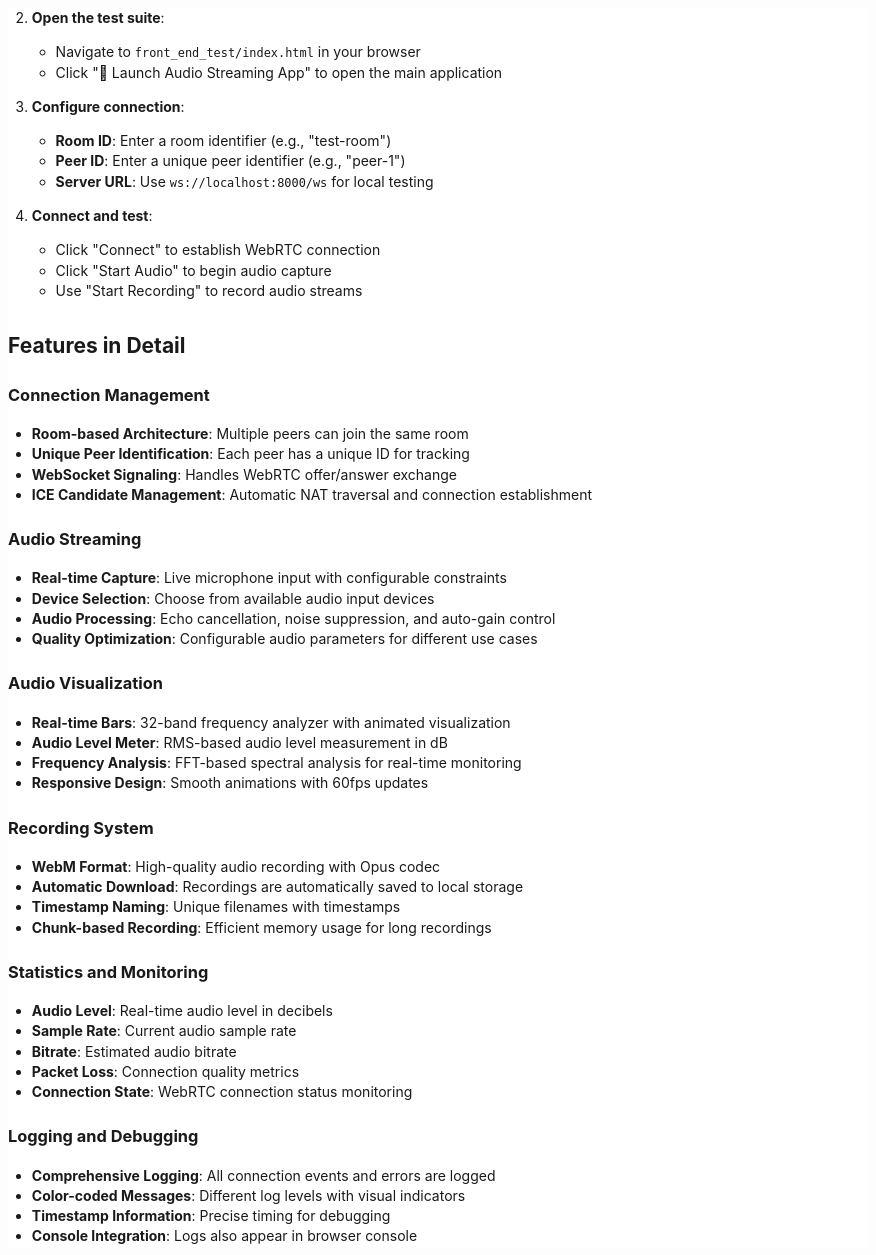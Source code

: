 2. **Open the test suite**:
   - Navigate to `front_end_test/index.html` in your browser
   - Click "🚀 Launch Audio Streaming App" to open the main application

3. **Configure connection**:
   - **Room ID**: Enter a room identifier (e.g., "test-room")
   - **Peer ID**: Enter a unique peer identifier (e.g., "peer-1")
   - **Server URL**: Use `ws://localhost:8000/ws` for local testing

4. **Connect and test**:
   - Click "Connect" to establish WebRTC connection
   - Click "Start Audio" to begin audio capture
   - Use "Start Recording" to record audio streams

## Features in Detail

### Connection Management
- **Room-based Architecture**: Multiple peers can join the same room
- **Unique Peer Identification**: Each peer has a unique ID for tracking
- **WebSocket Signaling**: Handles WebRTC offer/answer exchange
- **ICE Candidate Management**: Automatic NAT traversal and connection establishment

### Audio Streaming
- **Real-time Capture**: Live microphone input with configurable constraints
- **Device Selection**: Choose from available audio input devices
- **Audio Processing**: Echo cancellation, noise suppression, and auto-gain control
- **Quality Optimization**: Configurable audio parameters for different use cases

### Audio Visualization
- **Real-time Bars**: 32-band frequency analyzer with animated visualization
- **Audio Level Meter**: RMS-based audio level measurement in dB
- **Frequency Analysis**: FFT-based spectral analysis for real-time monitoring
- **Responsive Design**: Smooth animations with 60fps updates

### Recording System
- **WebM Format**: High-quality audio recording with Opus codec
- **Automatic Download**: Recordings are automatically saved to local storage
- **Timestamp Naming**: Unique filenames with timestamps
- **Chunk-based Recording**: Efficient memory usage for long recordings

### Statistics and Monitoring
- **Audio Level**: Real-time audio level in decibels
- **Sample Rate**: Current audio sample rate
- **Bitrate**: Estimated audio bitrate
- **Packet Loss**: Connection quality metrics
- **Connection State**: WebRTC connection status monitoring

### Logging and Debugging
- **Comprehensive Logging**: All connection events and errors are logged
- **Color-coded Messages**: Different log levels with visual indicators
- **Timestamp Information**: Precise timing for debugging
- **Console Integration**: Logs also appear in browser console
